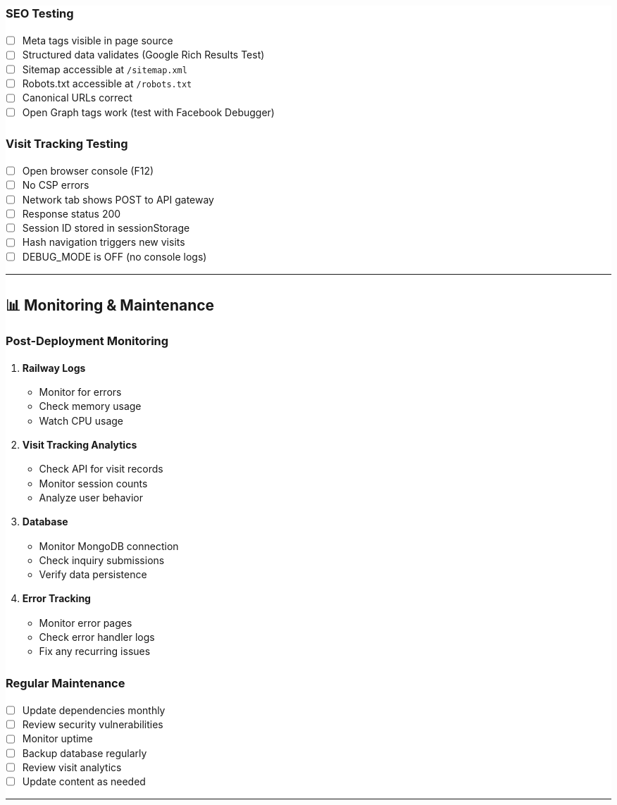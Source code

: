 ### **SEO Testing**
- [ ] Meta tags visible in page source
- [ ] Structured data validates (Google Rich Results Test)
- [ ] Sitemap accessible at `/sitemap.xml`
- [ ] Robots.txt accessible at `/robots.txt`
- [ ] Canonical URLs correct
- [ ] Open Graph tags work (test with Facebook Debugger)

### **Visit Tracking Testing**
- [ ] Open browser console (F12)
- [ ] No CSP errors
- [ ] Network tab shows POST to API gateway
- [ ] Response status 200
- [ ] Session ID stored in sessionStorage
- [ ] Hash navigation triggers new visits
- [ ] DEBUG_MODE is OFF (no console logs)

---

## 📊 Monitoring & Maintenance

### **Post-Deployment Monitoring**
1. **Railway Logs**
   - Monitor for errors
   - Check memory usage
   - Watch CPU usage

2. **Visit Tracking Analytics**
   - Check API for visit records
   - Monitor session counts
   - Analyze user behavior

3. **Database**
   - Monitor MongoDB connection
   - Check inquiry submissions
   - Verify data persistence

4. **Error Tracking**
   - Monitor error pages
   - Check error handler logs
   - Fix any recurring issues

### **Regular Maintenance**
- [ ] Update dependencies monthly
- [ ] Review security vulnerabilities
- [ ] Monitor uptime
- [ ] Backup database regularly
- [ ] Review visit analytics
- [ ] Update content as needed

---
